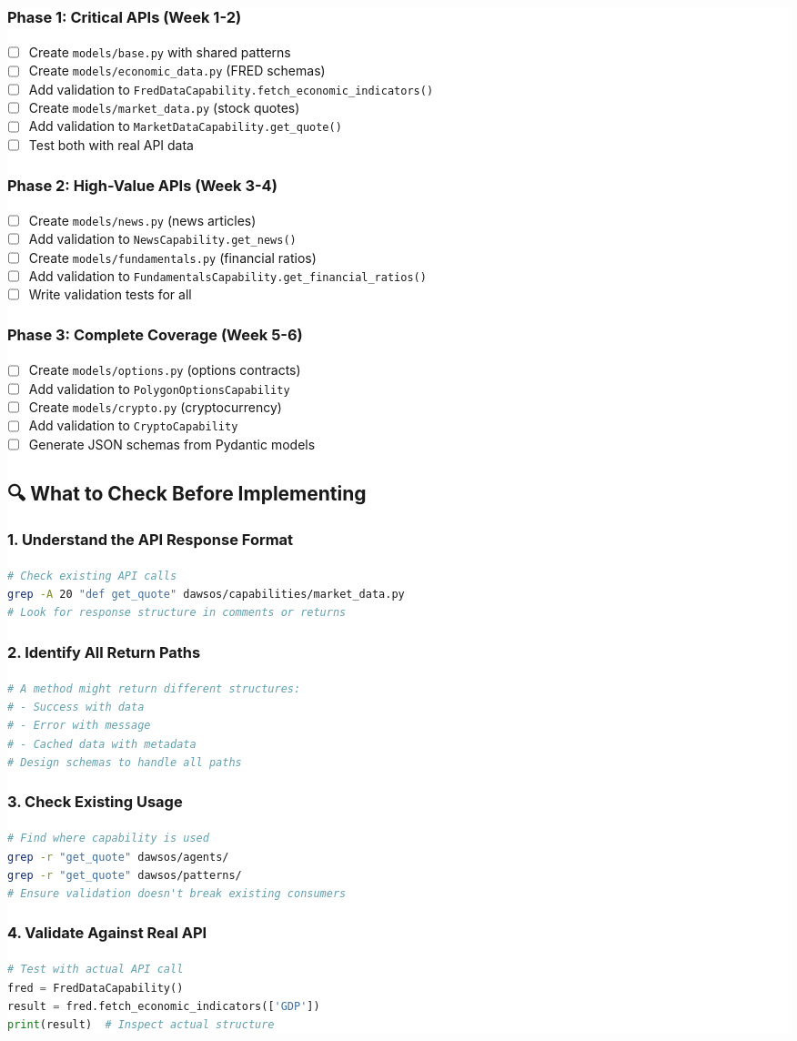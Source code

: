 ### Phase 1: Critical APIs (Week 1-2)
- [ ] Create `models/base.py` with shared patterns
- [ ] Create `models/economic_data.py` (FRED schemas)
- [ ] Add validation to `FredDataCapability.fetch_economic_indicators()`
- [ ] Create `models/market_data.py` (stock quotes)
- [ ] Add validation to `MarketDataCapability.get_quote()`
- [ ] Test both with real API data

### Phase 2: High-Value APIs (Week 3-4)
- [ ] Create `models/news.py` (news articles)
- [ ] Add validation to `NewsCapability.get_news()`
- [ ] Create `models/fundamentals.py` (financial ratios)
- [ ] Add validation to `FundamentalsCapability.get_financial_ratios()`
- [ ] Write validation tests for all

### Phase 3: Complete Coverage (Week 5-6)
- [ ] Create `models/options.py` (options contracts)
- [ ] Add validation to `PolygonOptionsCapability`
- [ ] Create `models/crypto.py` (cryptocurrency)
- [ ] Add validation to `CryptoCapability`
- [ ] Generate JSON schemas from Pydantic models

## 🔍 What to Check Before Implementing

### 1. Understand the API Response Format
```bash
# Check existing API calls
grep -A 20 "def get_quote" dawsos/capabilities/market_data.py
# Look for response structure in comments or returns
```

### 2. Identify All Return Paths
```python
# A method might return different structures:
# - Success with data
# - Error with message
# - Cached data with metadata
# Design schemas to handle all paths
```

### 3. Check Existing Usage
```bash
# Find where capability is used
grep -r "get_quote" dawsos/agents/
grep -r "get_quote" dawsos/patterns/
# Ensure validation doesn't break existing consumers
```

### 4. Validate Against Real API
```python
# Test with actual API call
fred = FredDataCapability()
result = fred.fetch_economic_indicators(['GDP'])
print(result)  # Inspect actual structure
```
